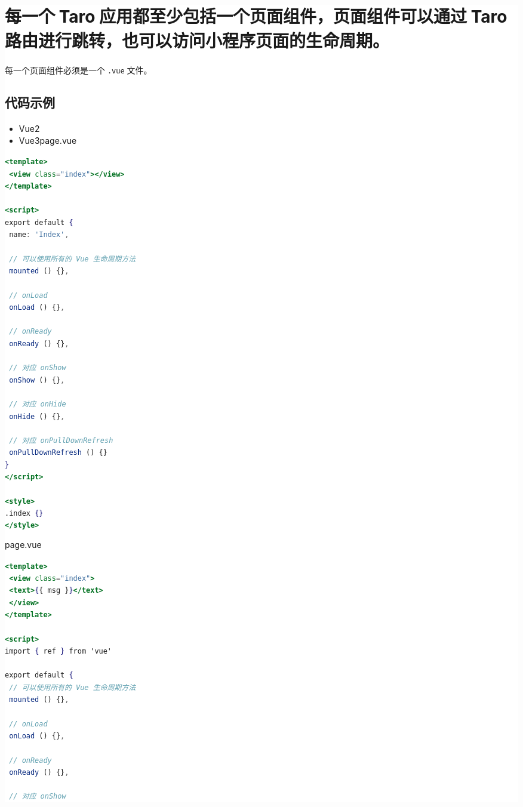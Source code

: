 # 每一个 Taro 应用都至少包括一个页面组件，页面组件可以通过 Taro 路由进行跳转，也可以访问小程序页面的生命周期。
每一个页面组件必须是一个 `.vue` 文件。
## 代码示例[​](vue-page.html#代码示例)

- Vue2
- Vue3page.vue
```jsx
<template>
 <view class="index"></view>
</template>

<script>
export default {
 name: 'Index',

 // 可以使用所有的 Vue 生命周期方法
 mounted () {},

 // onLoad
 onLoad () {},

 // onReady
 onReady () {},

 // 对应 onShow
 onShow () {},

 // 对应 onHide
 onHide () {},

 // 对应 onPullDownRefresh
 onPullDownRefresh () {}
}
</script>

<style>
.index {}
</style>
```
page.vue
```jsx
<template>
 <view class="index">
 <text>{{ msg }}</text>
 </view>
</template>

<script>
import { ref } from 'vue'

export default {
 // 可以使用所有的 Vue 生命周期方法
 mounted () {},

 // onLoad
 onLoad () {},

 // onReady
 onReady () {},

 // 对应 onShow
```